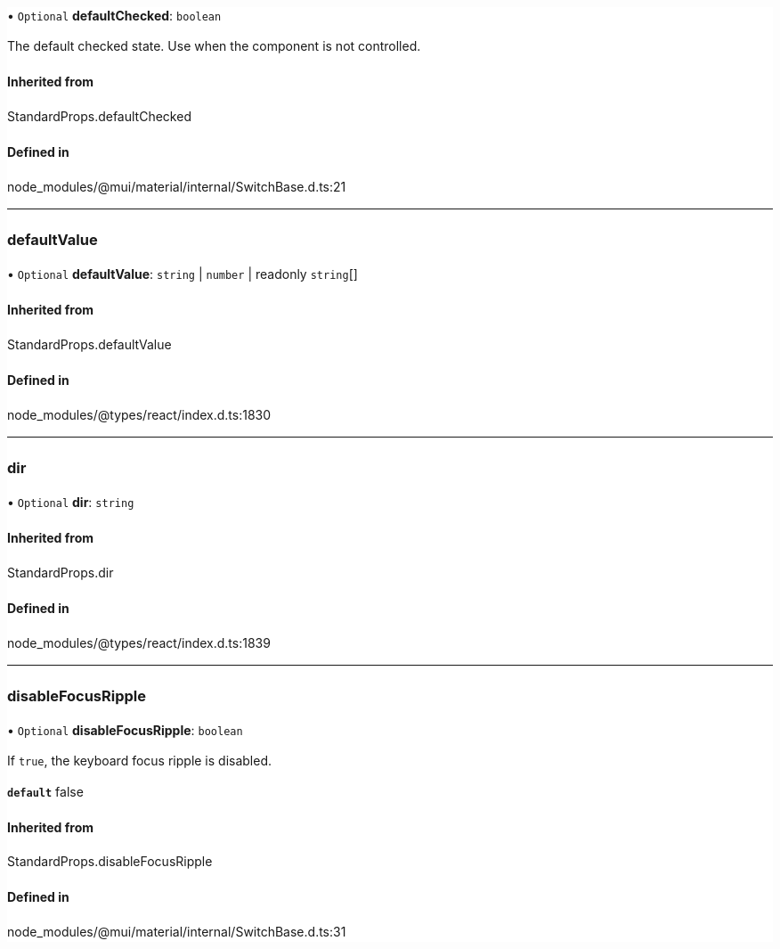 • `Optional` **defaultChecked**: `boolean`

The default checked state. Use when the component is not controlled.

#### Inherited from

StandardProps.defaultChecked

#### Defined in

node_modules/@mui/material/internal/SwitchBase.d.ts:21

___

### defaultValue

• `Optional` **defaultValue**: `string` \| `number` \| readonly `string`[]

#### Inherited from

StandardProps.defaultValue

#### Defined in

node_modules/@types/react/index.d.ts:1830

___

### dir

• `Optional` **dir**: `string`

#### Inherited from

StandardProps.dir

#### Defined in

node_modules/@types/react/index.d.ts:1839

___

### disableFocusRipple

• `Optional` **disableFocusRipple**: `boolean`

If `true`, the  keyboard focus ripple is disabled.

**`default`** false

#### Inherited from

StandardProps.disableFocusRipple

#### Defined in

node_modules/@mui/material/internal/SwitchBase.d.ts:31
